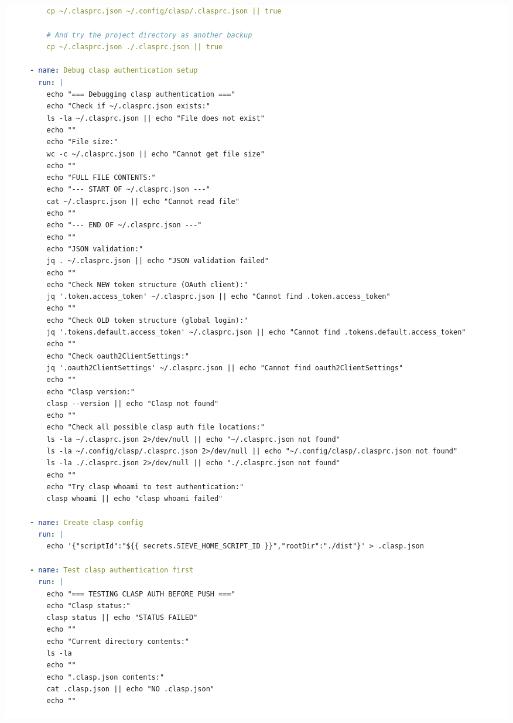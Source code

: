 ```yaml
          cp ~/.clasprc.json ~/.config/clasp/.clasprc.json || true
          
          # And try the project directory as another backup
          cp ~/.clasprc.json ./.clasprc.json || true
          
      - name: Debug clasp authentication setup  
        run: |
          echo "=== Debugging clasp authentication ==="
          echo "Check if ~/.clasprc.json exists:"
          ls -la ~/.clasprc.json || echo "File does not exist"
          echo ""
          echo "File size:"
          wc -c ~/.clasprc.json || echo "Cannot get file size"
          echo ""
          echo "FULL FILE CONTENTS:"
          echo "--- START OF ~/.clasprc.json ---"
          cat ~/.clasprc.json || echo "Cannot read file"
          echo ""
          echo "--- END OF ~/.clasprc.json ---"
          echo ""
          echo "JSON validation:"
          jq . ~/.clasprc.json || echo "JSON validation failed"
          echo ""
          echo "Check NEW token structure (OAuth client):"
          jq '.token.access_token' ~/.clasprc.json || echo "Cannot find .token.access_token"
          echo ""
          echo "Check OLD token structure (global login):"
          jq '.tokens.default.access_token' ~/.clasprc.json || echo "Cannot find .tokens.default.access_token"
          echo ""
          echo "Check oauth2ClientSettings:"
          jq '.oauth2ClientSettings' ~/.clasprc.json || echo "Cannot find oauth2ClientSettings"
          echo ""
          echo "Clasp version:"
          clasp --version || echo "Clasp not found"
          echo ""
          echo "Check all possible clasp auth file locations:"
          ls -la ~/.clasprc.json 2>/dev/null || echo "~/.clasprc.json not found"
          ls -la ~/.config/clasp/.clasprc.json 2>/dev/null || echo "~/.config/clasp/.clasprc.json not found"
          ls -la ./.clasprc.json 2>/dev/null || echo "./.clasprc.json not found"
          echo ""
          echo "Try clasp whoami to test authentication:"
          clasp whoami || echo "clasp whoami failed"

      - name: Create clasp config
        run: |
          echo '{"scriptId":"${{ secrets.SIEVE_HOME_SCRIPT_ID }}","rootDir":"./dist"}' > .clasp.json

      - name: Test clasp authentication first
        run: |
          echo "=== TESTING CLASP AUTH BEFORE PUSH ==="
          echo "Clasp status:"
          clasp status || echo "STATUS FAILED"
          echo ""
          echo "Current directory contents:"
          ls -la
          echo ""
          echo ".clasp.json contents:"
          cat .clasp.json || echo "NO .clasp.json"
          echo ""
          
```